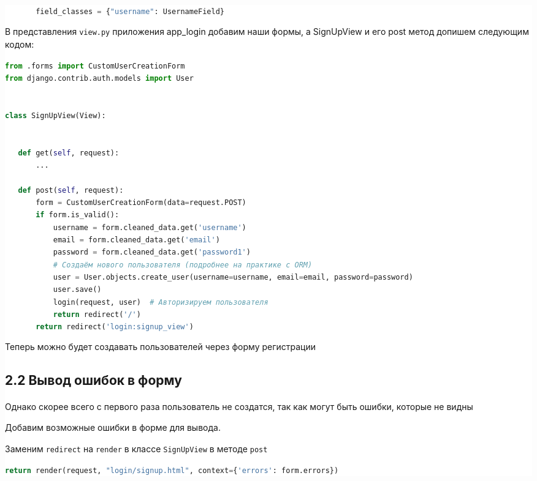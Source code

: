```python
       field_classes = {"username": UsernameField}
```
В представления `view.py` приложения app_login добавим наши формы, а SignUpView и его
post метод допишем следующим кодом:

```python
from .forms import CustomUserCreationForm
from django.contrib.auth.models import User


class SignUpView(View):


   def get(self, request):
       ...

   def post(self, request):
       form = CustomUserCreationForm(data=request.POST)
       if form.is_valid():
           username = form.cleaned_data.get('username')
           email = form.cleaned_data.get('email')
           password = form.cleaned_data.get('password1')
           # Создаём нового пользователя (подробнее на практике с ORM)
           user = User.objects.create_user(username=username, email=email, password=password)
           user.save() 
           login(request, user)  # Авторизируем пользователя
           return redirect('/')
       return redirect('login:signup_view')
```

Теперь можно будет создавать пользователей через форму регистрации

## 2.2 Вывод ошибок в форму

Однако скорее всего с первого раза пользователь не создатся, так как могут быть ошибки, 
которые не видны

Добавим возможные ошибки в форме для вывода.

Заменим `redirect` на `render` в классе `SignUpView` в методе `post`

```python
return render(request, "login/signup.html", context={'errors': form.errors})
```
